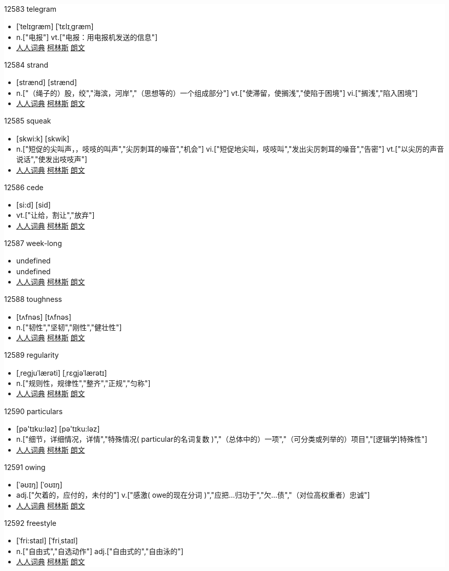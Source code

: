 12583 telegram 
- [ˈtelɪgræm]  [ˈtɛlɪˌɡræm] 
- n.["电报"]  vt.["电报：用电报机发送的信息"]   
- [人人词典](https://www.91dict.com/words?w=telegram) [柯林斯](https://www.collinsdictionary.com/zh/dictionary/english/telegram) [朗文](https://www.ldoceonline.com/dictionary/telegram) 

12584 strand 
- [strænd]  [strænd] 
- n.["（绳子的）股，绞","海滨，河岸","（思想等的）一个组成部分"]  vt.["使滞留，使搁浅","使陷于困境"]  vi.["搁浅","陷入困境"]   
- [人人词典](https://www.91dict.com/words?w=strand) [柯林斯](https://www.collinsdictionary.com/zh/dictionary/english/strand) [朗文](https://www.ldoceonline.com/dictionary/strand) 

12585 squeak 
- [skwi:k]  [skwik] 
- n.["短促的尖叫声，，吱吱的叫声","尖厉刺耳的噪音","机会"]  vi.["短促地尖叫，吱吱叫","发出尖厉刺耳的噪音","告密"]  vt.["以尖厉的声音说话","使发出吱吱声"]   
- [人人词典](https://www.91dict.com/words?w=squeak) [柯林斯](https://www.collinsdictionary.com/zh/dictionary/english/squeak) [朗文](https://www.ldoceonline.com/dictionary/squeak) 

12586 cede 
- [si:d]  [sid] 
- vt.["让给，割让","放弃"]   
- [人人词典](https://www.91dict.com/words?w=cede) [柯林斯](https://www.collinsdictionary.com/zh/dictionary/english/cede) [朗文](https://www.ldoceonline.com/dictionary/cede) 

12587 week-long 
- undefined 
- undefined 
- [人人词典](https://www.91dict.com/words?w=week-long) [柯林斯](https://www.collinsdictionary.com/zh/dictionary/english/week-long) [朗文](https://www.ldoceonline.com/dictionary/week-long) 

12588 toughness 
- [tʌfnəs]  [tʌfnəs] 
- n.["韧性","坚韧","刚性","健壮性"]   
- [人人词典](https://www.91dict.com/words?w=toughness) [柯林斯](https://www.collinsdictionary.com/zh/dictionary/english/toughness) [朗文](https://www.ldoceonline.com/dictionary/toughness) 

12589 regularity 
- [ˌregjuˈlærəti]  [ˌrɛɡjəˈlærətɪ] 
- n.["规则性，规律性","整齐","正规","匀称"]   
- [人人词典](https://www.91dict.com/words?w=regularity) [柯林斯](https://www.collinsdictionary.com/zh/dictionary/english/regularity) [朗文](https://www.ldoceonline.com/dictionary/regularity) 

12590 particulars 
- [pə'tɪku:ləz]  [pə'tɪku:ləz] 
- n.["细节，详细情况，详情","特殊情况( particular的名词复数 )","（总体中的）一项","（可分类或列举的）项目","[逻辑学]特殊性"]   
- [人人词典](https://www.91dict.com/words?w=particulars) [柯林斯](https://www.collinsdictionary.com/zh/dictionary/english/particulars) [朗文](https://www.ldoceonline.com/dictionary/particulars) 

12591 owing 
- [ˈəʊɪŋ]  [ˈoʊɪŋ] 
- adj.["欠着的，应付的，未付的"]  v.["感激( owe的现在分词 )","应把…归功于","欠…债","（对位高权重者）忠诚"]   
- [人人词典](https://www.91dict.com/words?w=owing) [柯林斯](https://www.collinsdictionary.com/zh/dictionary/english/owing) [朗文](https://www.ldoceonline.com/dictionary/owing) 

12592 freestyle 
- [ˈfri:staɪl]  [ˈfriˌstaɪl] 
- n.["自由式","自选动作"]  adj.["自由式的","自由泳的"]   
- [人人词典](https://www.91dict.com/words?w=freestyle) [柯林斯](https://www.collinsdictionary.com/zh/dictionary/english/freestyle) [朗文](https://www.ldoceonline.com/dictionary/freestyle) 
